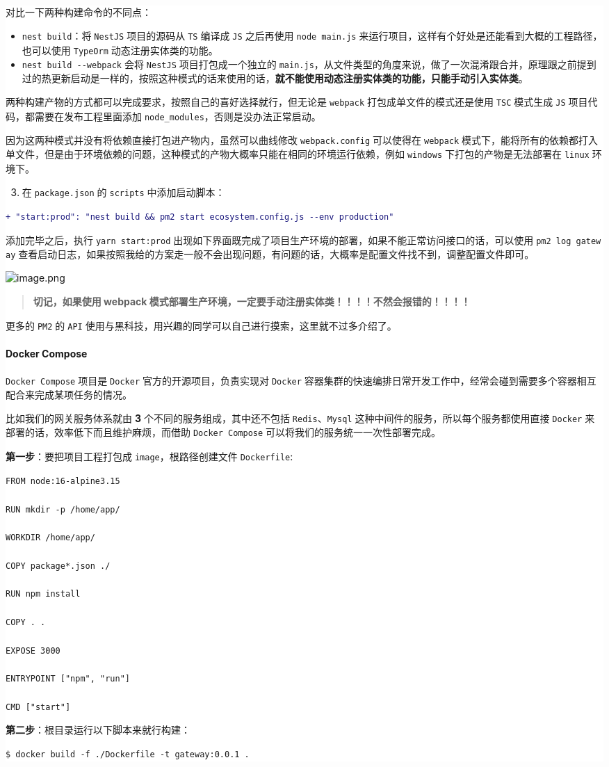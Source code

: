 对比一下两种构建命令的不同点：
- `nest build`：将 `NestJS` 项目的源码从 `TS` 编译成 `JS` 之后再使用 `node main.js` 来运行项目，这样有个好处是还能看到大概的工程路径，也可以使用 `TypeOrm` 动态注册实体类的功能。
- `nest build --webpack` 会将 `NestJS` 项目打包成一个独立的 `main.js`，从文件类型的角度来说，做了一次混淆跟合并，原理跟之前提到过的热更新启动是一样的，按照这种模式的话来使用的话，**就不能使用动态注册实体类的功能，只能手动引入实体类**。

两种构建产物的方式都可以完成要求，按照自己的喜好选择就行，但无论是 `webpack` 打包成单文件的模式还是使用 `TSC` 模式生成 `JS` 项目代码，都需要在发布工程里面添加 `node_modules`，否则是没办法正常启动。

因为这两种模式并没有将依赖直接打包进产物内，虽然可以曲线修改 `webpack.config` 可以使得在 `webpack` 模式下，能将所有的依赖都打入单文件，但是由于环境依赖的问题，这种模式的产物大概率只能在相同的环境运行依赖，例如 `windows` 下打包的产物是无法部署在 `linux` 环境下。

3. 在 `package.json` 的 `scripts` 中添加启动脚本：
```diff
+ "start:prod": "nest build && pm2 start ecosystem.config.js --env production"
```

添加完毕之后，执行 `yarn start:prod` 出现如下界面既完成了项目生产环境的部署，如果不能正常访问接口的话，可以使用 `pm2 log gateway` 查看启动日志，如果按照我给的方案走一般不会出现问题，有问题的话，大概率是配置文件找不到，调整配置文件即可。

![image.png](https://p9-juejin.byteimg.com/tos-cn-i-k3u1fbpfcp/9e6ebe6ebbc04661893303c0aa76ba47~tplv-k3u1fbpfcp-watermark.image?)

> **切记，如果使用 webpack 模式部署生产环境，一定要手动注册实体类！！！！不然会报错的！！！！**

更多的 `PM2` 的 `API` 使用与黑科技，用兴趣的同学可以自己进行摸索，这里就不过多介绍了。

#### Docker Compose

`Docker Compose` 项目是 `Docker` 官方的开源项目，负责实现对 `Docker` 容器集群的快速编排日常开发工作中，经常会碰到需要多个容器相互配合来完成某项任务的情况。

比如我们的网关服务体系就由 **3** 个不同的服务组成，其中还不包括 `Redis`、`Mysql` 这种中间件的服务，所以每个服务都使用直接 `Docker` 来部署的话，效率低下而且维护麻烦，而借助 `Docker Compose` 可以将我们的服务统一一次性部署完成。

**第一步**：要把项目工程打包成 `image`，根路径创建文件 `Dockerfile`:
```
FROM node:16-alpine3.15

RUN mkdir -p /home/app/

WORKDIR /home/app/

COPY package*.json ./

RUN npm install

COPY . .

EXPOSE 3000

ENTRYPOINT ["npm", "run"]

CMD ["start"]
```

**第二步**：根目录运行以下脚本来就行构建：

```shell
$ docker build -f ./Dockerfile -t gateway:0.0.1 .
```
